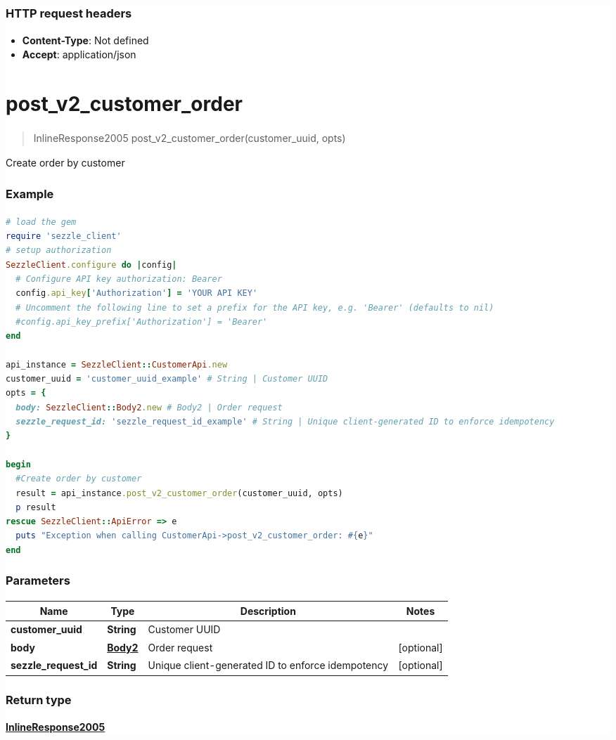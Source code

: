 ### HTTP request headers

 - **Content-Type**: Not defined
 - **Accept**: application/json



# **post_v2_customer_order**
> InlineResponse2005 post_v2_customer_order(customer_uuid, opts)

Create order by customer

### Example
```ruby
# load the gem
require 'sezzle_client'
# setup authorization
SezzleClient.configure do |config|
  # Configure API key authorization: Bearer
  config.api_key['Authorization'] = 'YOUR API KEY'
  # Uncomment the following line to set a prefix for the API key, e.g. 'Bearer' (defaults to nil)
  #config.api_key_prefix['Authorization'] = 'Bearer'
end

api_instance = SezzleClient::CustomerApi.new
customer_uuid = 'customer_uuid_example' # String | Customer UUID
opts = {
  body: SezzleClient::Body2.new # Body2 | Order request
  sezzle_request_id: 'sezzle_request_id_example' # String | Unique client-generated ID to enforce idempotency
}

begin
  #Create order by customer
  result = api_instance.post_v2_customer_order(customer_uuid, opts)
  p result
rescue SezzleClient::ApiError => e
  puts "Exception when calling CustomerApi->post_v2_customer_order: #{e}"
end
```

### Parameters

Name | Type | Description  | Notes
------------- | ------------- | ------------- | -------------
 **customer_uuid** | **String**| Customer UUID |
 **body** | [**Body2**](Body2.md)| Order request | [optional]
 **sezzle_request_id** | **String**| Unique client-generated ID to enforce idempotency | [optional]

### Return type

[**InlineResponse2005**](InlineResponse2005.md)
